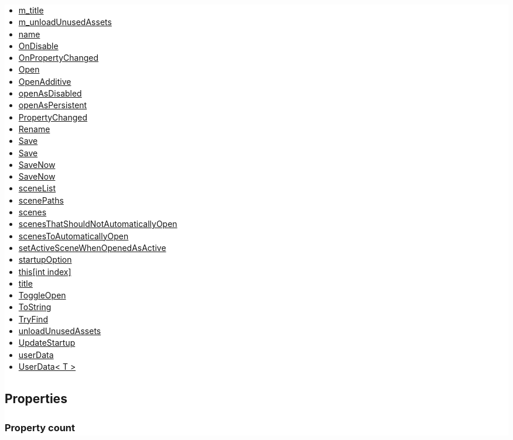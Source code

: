 * [m\_title](Models.SceneCollection.md#Models.SceneCollection_1a9051e9e6563f1ae490194450f524989a)
* [m\_unloadUnusedAssets](Models.SceneCollection.md#Models.SceneCollection_1a3df0e083e773ea1964d6cba48e4ec947)
* [name](Models.ASMModel.md#Models.ASMModel_1ac5a91fc09e22a791ce7bf790e1d3076a)
* [OnDisable](Models.ASMModel.md#Models.ASMModel_1a1aac1c9a4ae04ef3e2fbf26b0aa570cc)
* [OnPropertyChanged](Models.SceneCollection.md#Models.SceneCollection_1a8b80b524ffb41f5b2ba062244c04df2b)
* [Open](Models.SceneCollection.md#Models.SceneCollection_1a6c1aafd4ce30ab38d3541aa45fe99738)
* [OpenAdditive](Models.SceneCollection.md#Models.SceneCollection_1ad9fa077af3cd902accebefb8fb5f766c)
* [openAsDisabled](Models.SceneCollection.md#Models.SceneCollection_1a0d43a20e35bdb724808abe8d043e5deb)
* [openAsPersistent](Models.SceneCollection.md#Models.SceneCollection_1ac6204808e402dcbfe518bbefc278d483)
* [PropertyChanged](Models.ASMModel.md#Models.ASMModel_1aa421d817626998e9bcafaf0d70106b7f)
* [Rename](Models.ASMModel.md#Models.ASMModel_1a96a1684ac055649b6eedd67758dcfc77)
* [Save](Models.ASMModel.md#Models.ASMModel_1aaf937141229fcfe4a2e1b387cff8e758)
* [Save](Models.ILockable.md#Models.ILockable_1a5df140c1ee51aadf7fe88ce3fb9cac33)
* [SaveNow](Models.ASMModel.md#Models.ASMModel_1aefd51a3b50f8b53ce82e87c6ae77c92e)
* [SaveNow](Models.ASMModel.md#Models.ASMModel_1a432dd326bfe8de8c35b39b3187a80c68)
* [sceneList](Models.SceneCollection.md#Models.SceneCollection_1a112bbfabfea416165ee76b362326a95a)
* [scenePaths](Models.SceneCollection.md#Models.SceneCollection_1a4eb5420fe0359c8b0d969bf51894ff4f)
* [scenes](Models.SceneCollection.md#Models.SceneCollection_1a9d66af610abd5d1e3aa49584b3e7bdb4)
* [scenesThatShouldNotAutomaticallyOpen](Models.SceneCollection.md#Models.SceneCollection_1a88e118603299acd58e00566adc18362d)
* [scenesToAutomaticallyOpen](Models.SceneCollection.md#Models.SceneCollection_1a312953bae839a36ae0b8d5140bd8accc)
* [setActiveSceneWhenOpenedAsActive](Models.SceneCollection.md#Models.SceneCollection_1a3e402b8433be690c924d552dc9b374ff)
* [startupOption](Models.SceneCollection.md#Models.SceneCollection_1ac299c8a1a26407e3599cf8dc76d9e93b)
* [this[int index]](Models.SceneCollection.md#Models.SceneCollection_1a3bc81a8fb299811c2a0293769178d0de)
* [title](Models.SceneCollection.md#Models.SceneCollection_1a43a5eafe64b96968035e5a4013e47c75)
* [ToggleOpen](Models.SceneCollection.md#Models.SceneCollection_1a35576b85c3fe0added04b818f9a31f6c)
* [ToString](Models.SceneCollection.md#Models.SceneCollection_1aa73e7c4dd1df5fd5fbf81c7764ee1533)
* [TryFind](Models.SceneCollection.md#Models.SceneCollection_1ac89b0ff0165b420998c541e2e1900b1a)
* [unloadUnusedAssets](Models.SceneCollection.md#Models.SceneCollection_1a18f4b085ba13a7e19db9b9c75562afee)
* [UpdateStartup](Models.SceneCollection.md#Models.SceneCollection_1ae28708c028aa06b02cf5a3d7b6392f83)
* [userData](Models.SceneCollection.md#Models.SceneCollection_1abef76ddbe0712918672c1cd93b5b4da0)
* [UserData\< T \>](Models.SceneCollection.md#Models.SceneCollection_1a9380bdc4aa5c90969297c3f5f194ee6e)

## Properties

<a id="Models.SceneCollection_1ad43c3812e6d13e0518d9f8b8f463ffcf"></a>
### Property count



[static]: https://img.shields.io/badge/-static-lightgrey (static)